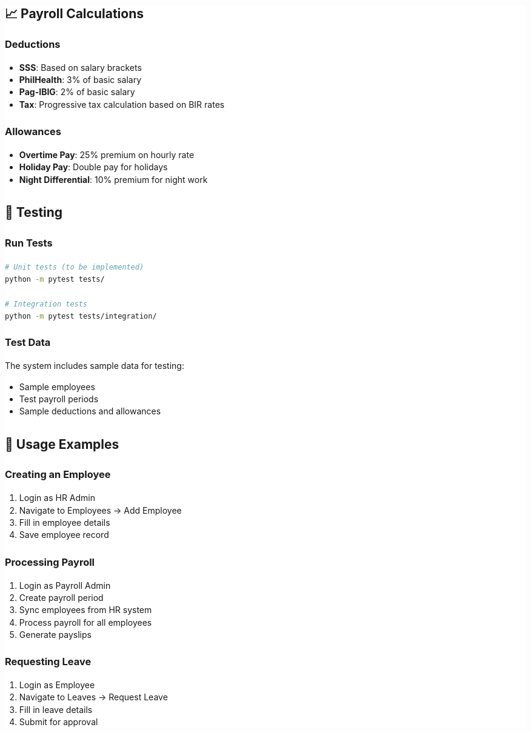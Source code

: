 ## 📈 Payroll Calculations

### Deductions
- **SSS**: Based on salary brackets
- **PhilHealth**: 3% of basic salary
- **Pag-IBIG**: 2% of basic salary
- **Tax**: Progressive tax calculation based on BIR rates

### Allowances
- **Overtime Pay**: 25% premium on hourly rate
- **Holiday Pay**: Double pay for holidays
- **Night Differential**: 10% premium for night work

## 🧪 Testing

### Run Tests
```bash
# Unit tests (to be implemented)
python -m pytest tests/

# Integration tests
python -m pytest tests/integration/
```

### Test Data
The system includes sample data for testing:
- Sample employees
- Test payroll periods
- Sample deductions and allowances

## 📝 Usage Examples

### Creating an Employee
1. Login as HR Admin
2. Navigate to Employees → Add Employee
3. Fill in employee details
4. Save employee record

### Processing Payroll
1. Login as Payroll Admin
2. Create payroll period
3. Sync employees from HR system
4. Process payroll for all employees
5. Generate payslips

### Requesting Leave
1. Login as Employee
2. Navigate to Leaves → Request Leave
3. Fill in leave details
4. Submit for approval
